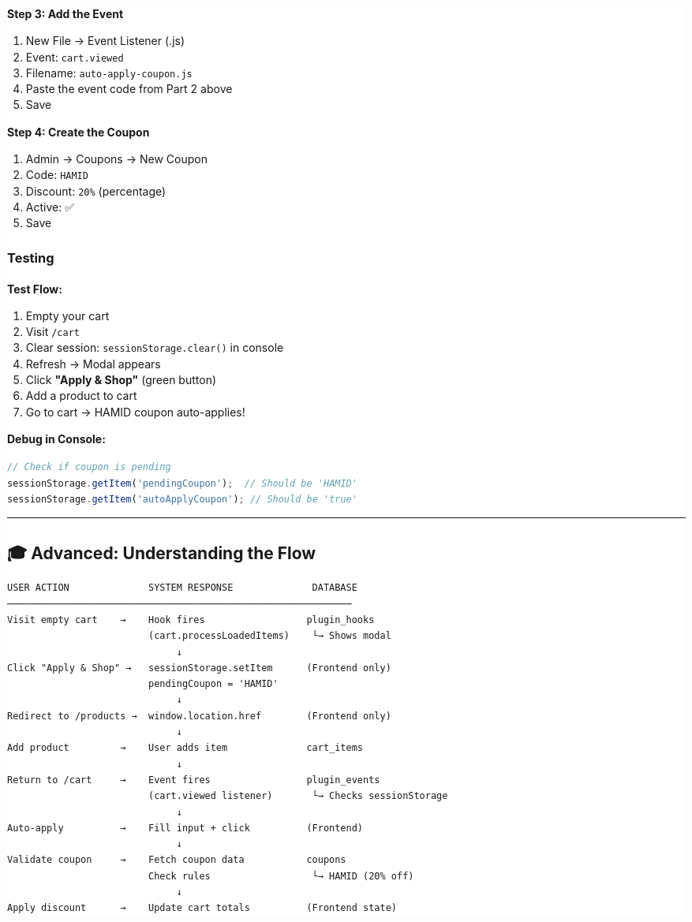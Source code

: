 **Step 3: Add the Event**
1. New File → Event Listener (.js)
2. Event: `cart.viewed`
3. Filename: `auto-apply-coupon.js`
4. Paste the event code from Part 2 above
5. Save

**Step 4: Create the Coupon**
1. Admin → Coupons → New Coupon
2. Code: `HAMID`
3. Discount: `20%` (percentage)
4. Active: ✅
5. Save

### Testing

**Test Flow:**
1. Empty your cart
2. Visit `/cart`
3. Clear session: `sessionStorage.clear()` in console
4. Refresh → Modal appears
5. Click **"Apply & Shop"** (green button)
6. Add a product to cart
7. Go to cart → HAMID coupon auto-applies!

**Debug in Console:**
```javascript
// Check if coupon is pending
sessionStorage.getItem('pendingCoupon');  // Should be 'HAMID'
sessionStorage.getItem('autoApplyCoupon'); // Should be 'true'
```

---

## 🎓 Advanced: Understanding the Flow

```
USER ACTION              SYSTEM RESPONSE              DATABASE
─────────────────────────────────────────────────────────────
Visit empty cart    →    Hook fires                  plugin_hooks
                         (cart.processLoadedItems)    └→ Shows modal
                              ↓
Click "Apply & Shop" →   sessionStorage.setItem      (Frontend only)
                         pendingCoupon = 'HAMID'
                              ↓
Redirect to /products →  window.location.href        (Frontend only)
                              ↓
Add product         →    User adds item              cart_items
                              ↓
Return to /cart     →    Event fires                 plugin_events
                         (cart.viewed listener)       └→ Checks sessionStorage
                              ↓
Auto-apply          →    Fill input + click          (Frontend)
                              ↓
Validate coupon     →    Fetch coupon data           coupons
                         Check rules                  └→ HAMID (20% off)
                              ↓
Apply discount      →    Update cart totals          (Frontend state)
```
